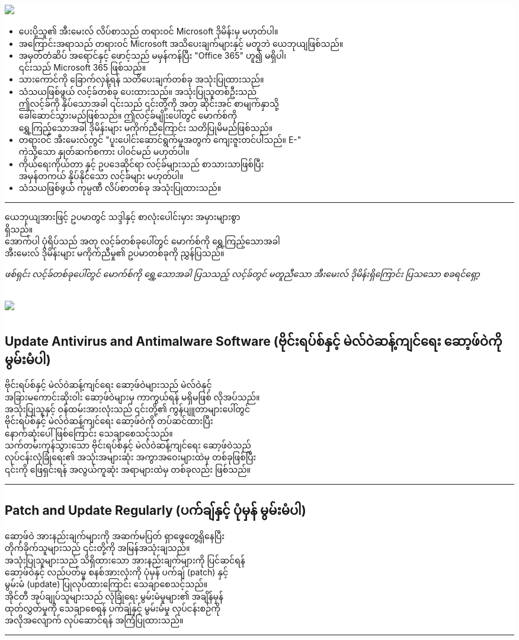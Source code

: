 <img src="https://d3c33hcgiwev3.Cloudfront.net/imageAssetProxy.v1/CwPIZIX2TeOU1qTr9GeSHw_b996832b27544ddf8558694a1c1dcce1_C2M3L3_Item_04_img3_phishing-email_new.png?expiry=1741132800000&hmac=HDBYfRn_D7U607jPczbZq8iSXDKmKQ4cy2Bxzh0OCVw">

- ပေးပို့သူ၏ အီးမေးလ် လိပ်စာသည် တရားဝင် Microsoft ဒိုမိန်းမှ မဟုတ်ပါ။
- အကြောင်းအရာသည် တရားဝင် Microsoft အသိပေးချက်များနှင့် မတူဘဲ ယေဘုယျဖြစ်သည်။
- အမှတ်တံဆိပ် အရောင်နှင့် ဖောင့်သည် မမှန်ကန်ပြီး "Office 365" ဟူ၍ မရှိပါ၊  
  ၎င်းသည် Microsoft 365 ဖြစ်သည်။
- သားကောင်ကို ခြောက်လှန့်ရန် သတိပေးချက်တစ်ခု အသုံးပြုထားသည်။
- သံသယဖြစ်ဖွယ် လင့်ခ်တစ်ခု ပေးထားသည်။ အသုံးပြုသူတစ်ဦးသည်  
  ဤလင့်ခ်ကို နှိပ်သောအခါ ၎င်းသည် ၎င်းတို့ကို အတု ဆိုင်းအင် စာမျက်နှာသို့  
  ခေါ်ဆောင်သွားမည်ဖြစ်သည်။ ဤလင့်ခ်မျိုးပေါ်တွင် မောက်စ်ကို  
  ရွှေ့ကြည့်သောအခါ ဒိုမိန်းများ မကိုက်ညီကြောင်း သတိပြုမိမည်ဖြစ်သည်။
- တရားဝင် အီးမေးလ်တွင် "ပူးပေါင်းဆောင်ရွက်မှုအတွက် ကျေးဇူးတင်ပါသည်။ E-"  
  ကဲ့သို့သော နှုတ်ဆက်စကား ပါဝင်မည် မဟုတ်ပါ။
- ကိုယ်ရေးကိုယ်တာ နှင့် ဥပဒေဆိုင်ရာ လင့်ခ်များသည် စာသားသာဖြစ်ပြီး  
  အမှန်တကယ် နှိပ်နိုင်သော လင့်ခ်များ မဟုတ်ပါ။
- သံသယဖြစ်ဖွယ် ကုမ္ပဏီ လိပ်စာတစ်ခု အသုံးပြုထားသည်။

---

ယေဘုယျအားဖြင့် ဥပမာတွင် သဒ္ဒါနှင့် စာလုံးပေါင်းမှား အမှားများစွာ  
ရှိသည်။  
အောက်ပါ ပုံရိပ်သည် အတု လင့်ခ်တစ်ခုပေါ်တွင် မောက်စ်ကို ရွှေ့ကြည့်သောအခါ  
အီးမေးလ် ဒိုမိန်းများ မကိုက်ညီမှု၏ ဥပမာတစ်ခုကို ညွှန်ပြသည်။

_ဖစ်ရှင်း လင့်ခ်တစ်ခုပေါ်တွင် မောက်စ်ကို ရွှေ့သောအခါ ပြသသည့် လင့်ခ်တွင် မတူညီသော အီးမေးလ် ဒိုမိန်းရှိကြောင်း ပြသသော စခရင်ရှော့_

## <img src="https://d3c33hcgiwev3.Cloudfront.net/imageAssetProxy.v1/g5z6WF8uT-awRXXaQS4V4g_f168551005dd446d84dc04d0b62603e1_image.png?expiry=1741132800000&hmac=cq_WR5QQmwnun59o5pGObF536BV38NpdI8voCZRFN1U">

## Update Antivirus and Antimalware Software (ဗိုင်းရပ်စ်နှင့် မဲလ်ဝဲဆန့်ကျင်ရေး ဆော့ဖ်ဝဲကို မွမ်းမံပါ)

ဗိုင်းရပ်စ်နှင့် မဲလ်ဝဲဆန့်ကျင်ရေး ဆော့ဖ်ဝဲများသည် မဲလ်ဝဲနှင့်  
အခြားမကောင်းဆိုးဝါး ဆော့ဖ်ဝဲများမှ ကာကွယ်ရန် မရှိမဖြစ် လိုအပ်သည်။  
အသုံးပြုသူနှင့် ဝန်ထမ်းအားလုံးသည် ၎င်းတို့၏ ကွန်ပျူတာများပေါ်တွင်  
ဗိုင်းရပ်စ်နှင့် မဲလ်ဝဲဆန့်ကျင်ရေး ဆော့ဖ်ဝဲကို တပ်ဆင်ထားပြီး  
နောက်ဆုံးပေါ် ဖြစ်ကြောင်း သေချာစေသင့်သည်။  
သက်တမ်းကုန်သွားသော ဗိုင်းရပ်စ်နှင့် မဲလ်ဝဲဆန့်ကျင်ရေး ဆော့ဖ်ဝဲသည်  
လုပ်ငန်းလုံခြုံရေး၏ အသုံးအများဆုံး အကွာအဝေးများထဲမှ တစ်ခုဖြစ်ပြီး  
၎င်းကို ဖြေရှင်းရန် အလွယ်ကူဆုံး အရာများထဲမှ တစ်ခုလည်း ဖြစ်သည်။

---

## Patch and Update Regularly (ပက်ချ်နှင့် ပုံမှန် မွမ်းမံပါ)

ဆော့ဖ်ဝဲ အားနည်းချက်များကို အဆက်မပြတ် ရှာဖွေတွေ့ရှိနေပြီး  
တိုက်ခိုက်သူများသည် ၎င်းတို့ကို အမြန်အသုံးချသည်။  
အသုံးပြုသူများသည် သိရှိထားသော အားနည်းချက်များကို ပြင်ဆင်ရန်  
ဆော့ဖ်ဝဲနှင့် လည်ပတ်မှု စနစ်အားလုံးကို ပုံမှန် ပက်ချ် (patch) နှင့်  
မွမ်းမံ (update) ပြုလုပ်ထားကြောင်း သေချာစေသင့်သည်။  
အိုင်တီ အုပ်ချုပ်သူများသည် လုံခြုံရေး မွမ်းမံမှုများ၏ အချိန်မှန်  
ထုတ်လွှတ်မှုကို သေချာစေရန် ပက်ချ်နှင့် မွမ်းမံမှု လုပ်ငန်းစဉ်ကို  
အလိုအလျောက် လုပ်ဆောင်ရန် အကြံပြုထားသည်။

---